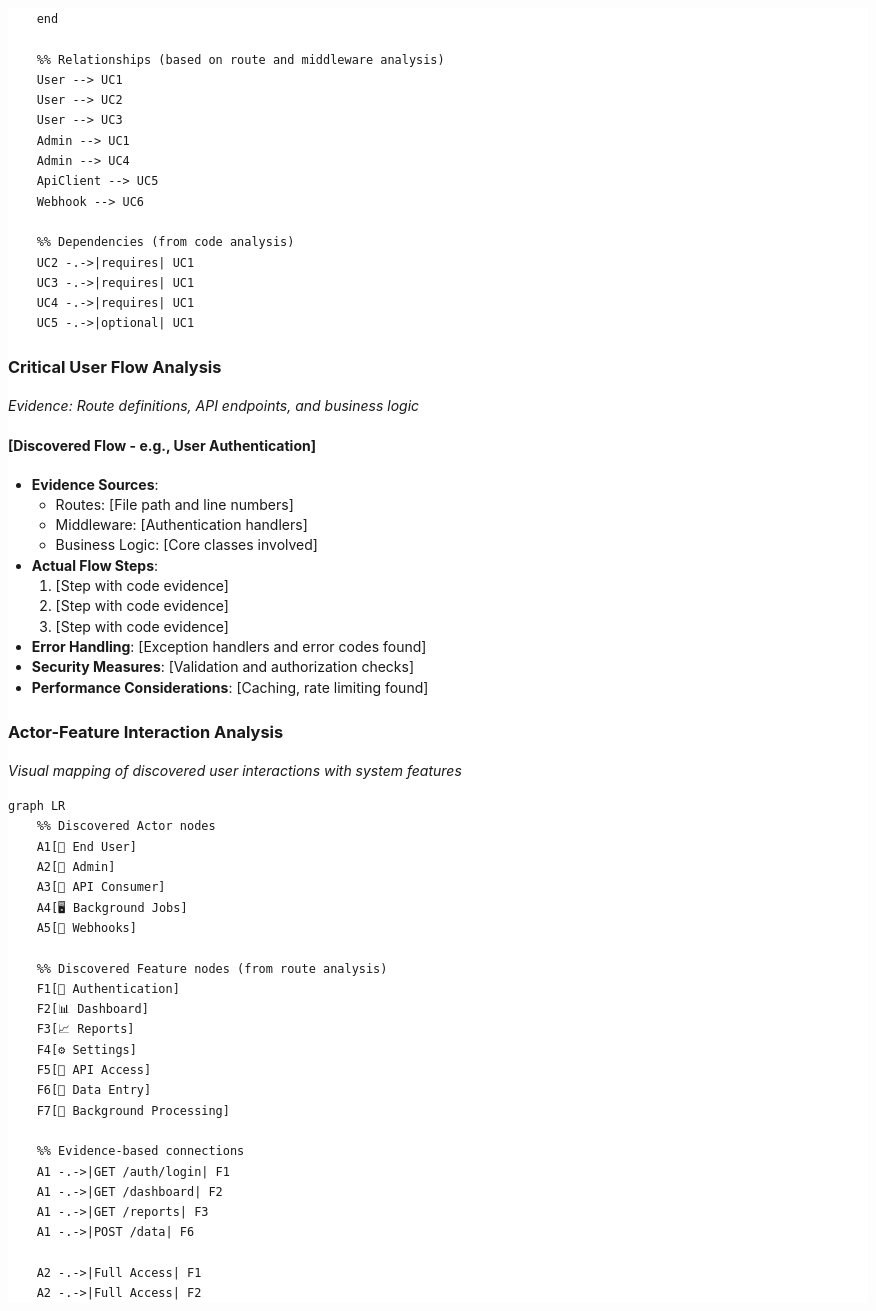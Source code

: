 ```mermaid
    end
    
    %% Relationships (based on route and middleware analysis)
    User --> UC1
    User --> UC2
    User --> UC3
    Admin --> UC1
    Admin --> UC4
    ApiClient --> UC5
    Webhook --> UC6
    
    %% Dependencies (from code analysis)
    UC2 -.->|requires| UC1
    UC3 -.->|requires| UC1
    UC4 -.->|requires| UC1
    UC5 -.->|optional| UC1
```

### Critical User Flow Analysis
*Evidence: Route definitions, API endpoints, and business logic*

#### [Discovered Flow - e.g., User Authentication]
- **Evidence Sources**: 
  - Routes: [File path and line numbers]
  - Middleware: [Authentication handlers]
  - Business Logic: [Core classes involved]
- **Actual Flow Steps**:
  1. [Step with code evidence]
  2. [Step with code evidence]
  3. [Step with code evidence]
- **Error Handling**: [Exception handlers and error codes found]
- **Security Measures**: [Validation and authorization checks]
- **Performance Considerations**: [Caching, rate limiting found]

### Actor-Feature Interaction Analysis
*Visual mapping of discovered user interactions with system features*

```mermaid
graph LR
    %% Discovered Actor nodes
    A1[👤 End User]
    A2[👤 Admin]
    A3[👤 API Consumer]
    A4[🖥️ Background Jobs]
    A5[🔗 Webhooks]
    
    %% Discovered Feature nodes (from route analysis)
    F1[🔐 Authentication]
    F2[📊 Dashboard]
    F3[📈 Reports]
    F4[⚙️ Settings]
    F5[🔌 API Access]
    F6[📝 Data Entry]
    F7[🔄 Background Processing]
    
    %% Evidence-based connections
    A1 -.->|GET /auth/login| F1
    A1 -.->|GET /dashboard| F2
    A1 -.->|GET /reports| F3
    A1 -.->|POST /data| F6
    
    A2 -.->|Full Access| F1
    A2 -.->|Full Access| F2
```